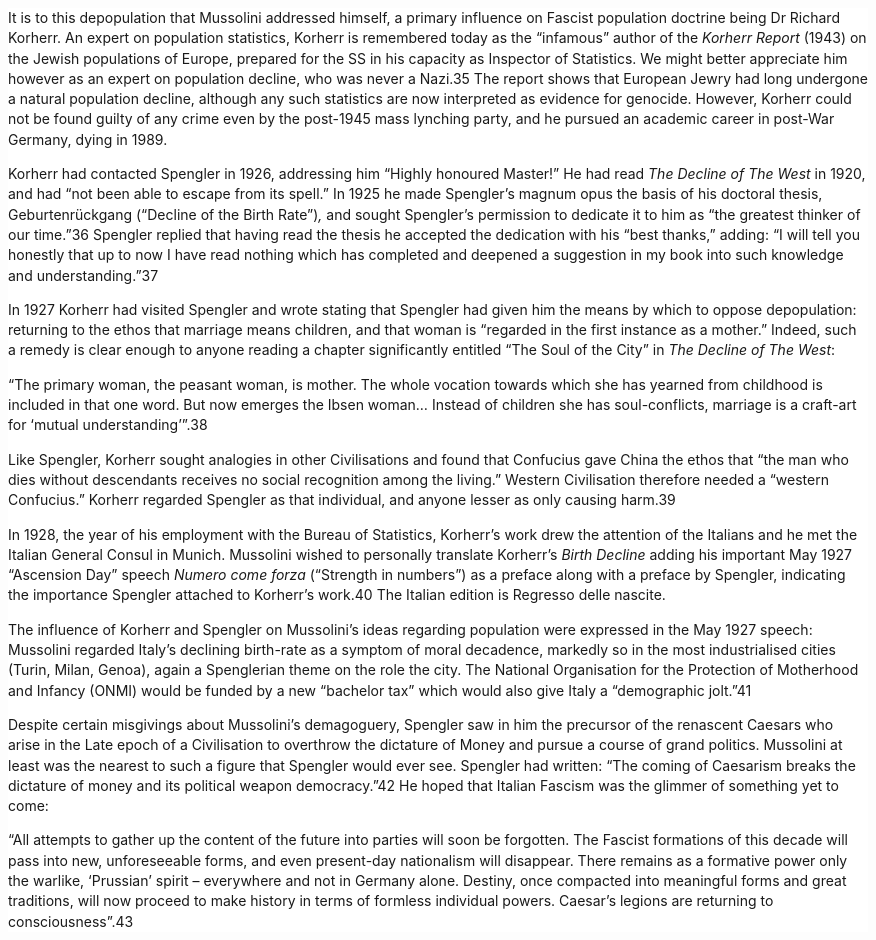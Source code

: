 It is to this depopulation that Mussolini addressed himself, a primary influence on Fascist population doctrine being Dr Richard Korherr. An expert on population statistics, Korherr is remembered today as the “infamous” author of the *Korherr Report* \(1943\) on the Jewish populations of Europe, prepared for the SS in his capacity as Inspector of Statistics. We might better appreciate him however as an expert on population decline, who was never a Nazi.35 The report shows that European Jewry had long undergone a natural population decline, although any such statistics are now interpreted as evidence for genocide. However, Korherr could not be found guilty of any crime even by the post-1945 mass lynching party, and he pursued an academic career in post-War Germany, dying in 1989.

Korherr had contacted Spengler in 1926, addressing him “Highly honoured Master\!” He had read *The Decline of The West* in 1920, and had “not been able to escape from its spell.” In 1925 he made Spengler’s magnum opus the basis of his doctoral thesis, Geburtenrückgang \(“Decline of the Birth Rate”\)*,* and sought Spengler’s permission to dedicate it to him as “the greatest thinker of our time.”36 Spengler replied that having read the thesis he accepted the dedication with his “best thanks,” adding: “I will tell you honestly that up to now I have read nothing which has completed and deepened a suggestion in my book into such knowledge and understanding.”37

In 1927 Korherr had visited Spengler and wrote stating that Spengler had given him the means by which to oppose depopulation: returning to the ethos that marriage means children, and that woman is “regarded in the first instance as a mother.” Indeed, such a remedy is clear enough to anyone reading a chapter significantly entitled “The Soul of the City” in *The Decline of The West*:

“The primary woman, the peasant woman, is mother. The whole vocation towards which she has yearned from childhood is included in that one word. But now emerges the Ibsen woman… Instead of children she has soul-conflicts, marriage is a craft-art for ‘mutual understanding’”.38

Like Spengler, Korherr sought analogies in other Civilisations and found that Confucius gave China the ethos that “the man who dies without descendants receives no social recognition among the living.” Western Civilisation therefore needed a “western Confucius.” Korherr regarded Spengler as that individual, and anyone lesser as only causing harm.39

In 1928, the year of his employment with the Bureau of Statistics, Korherr’s work drew the attention of the Italians and he met the Italian General Consul in Munich. Mussolini wished to personally translate Korherr’s *Birth Decline* adding his important May 1927 “Ascension Day” speech *Numero come forza* \(“Strength in numbers”\) as a preface along with a preface by Spengler, indicating the importance Spengler attached to Korherr’s work.40 The Italian edition is Regresso delle nascite.

The influence of Korherr and Spengler on Mussolini’s ideas regarding population were expressed in the May 1927 speech: Mussolini regarded Italy’s declining birth-rate as a symptom of moral decadence, markedly so in the most industrialised cities \(Turin, Milan, Genoa\), again a Spenglerian theme on the role the city. The National Organisation for the Protection of Motherhood and Infancy \(ONMI\) would be funded by a new “bachelor tax” which would also give Italy a “demographic jolt.”41

Despite certain misgivings about Mussolini’s demagoguery, Spengler saw in him the precursor of the renascent Caesars who arise in the Late epoch of a Civilisation to overthrow the dictature of Money and pursue a course of grand politics. Mussolini at least was the nearest to such a figure that Spengler would ever see. Spengler had written: “The coming of Caesarism breaks the dictature of money and its political weapon democracy.”42 He hoped that Italian Fascism was the glimmer of something yet to come:

“All attempts to gather up the content of the future into parties will soon be forgotten. The Fascist formations of this decade will pass into new, unforeseeable forms, and even present-day nationalism will disappear. There remains as a formative power only the warlike, ‘Prussian’ spirit – everywhere and not in Germany alone. Destiny, once compacted into meaningful forms and great traditions, will now proceed to make history in terms of formless individual powers. Caesar’s legions are returning to consciousness”.43
